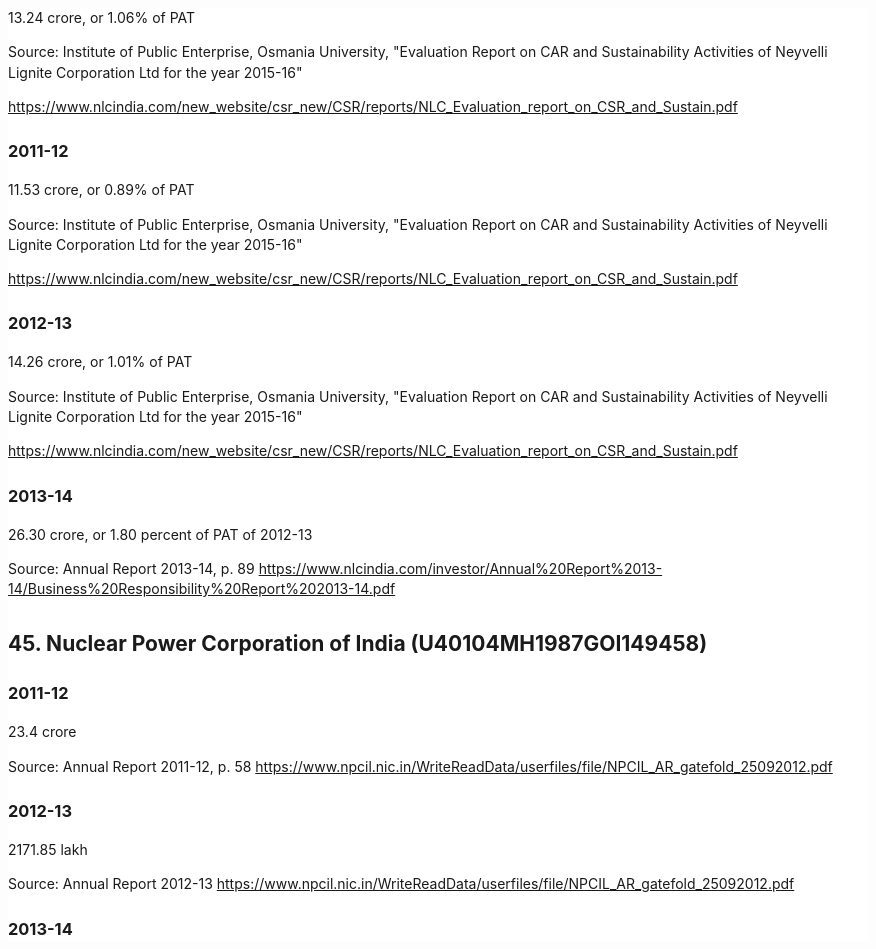 13.24 crore, or 1.06% of PAT

Source: Institute of Public Enterprise, Osmania University, "Evaluation Report on CAR and Sustainability Activities of Neyvelli Lignite Corporation Ltd for the year 2015-16"

https://www.nlcindia.com/new_website/csr_new/CSR/reports/NLC_Evaluation_report_on_CSR_and_Sustain.pdf

### 2011-12

11.53 crore, or 0.89% of PAT

Source: Institute of Public Enterprise, Osmania University, "Evaluation Report on CAR and Sustainability Activities of Neyvelli Lignite Corporation Ltd for the year 2015-16"

https://www.nlcindia.com/new_website/csr_new/CSR/reports/NLC_Evaluation_report_on_CSR_and_Sustain.pdf


### 2012-13

14.26 crore, or 1.01% of PAT

Source: Institute of Public Enterprise, Osmania University, "Evaluation Report on CAR and Sustainability Activities of Neyvelli Lignite Corporation Ltd for the year 2015-16"

https://www.nlcindia.com/new_website/csr_new/CSR/reports/NLC_Evaluation_report_on_CSR_and_Sustain.pdf


### 2013-14

26.30 crore, or 1.80 percent of PAT of 2012-13

Source: Annual Report 2013-14, p. 89
https://www.nlcindia.com/investor/Annual%20Report%2013-14/Business%20Responsibility%20Report%202013-14.pdf


## 45. Nuclear Power Corporation of India (U40104MH1987GOI149458)

### 2011-12

23.4 crore

Source: Annual Report 2011-12, p. 58
https://www.npcil.nic.in/WriteReadData/userfiles/file/NPCIL_AR_gatefold_25092012.pdf

### 2012-13

2171.85 lakh

Source: Annual Report 2012-13
https://www.npcil.nic.in/WriteReadData/userfiles/file/NPCIL_AR_gatefold_25092012.pdf

### 2013-14
